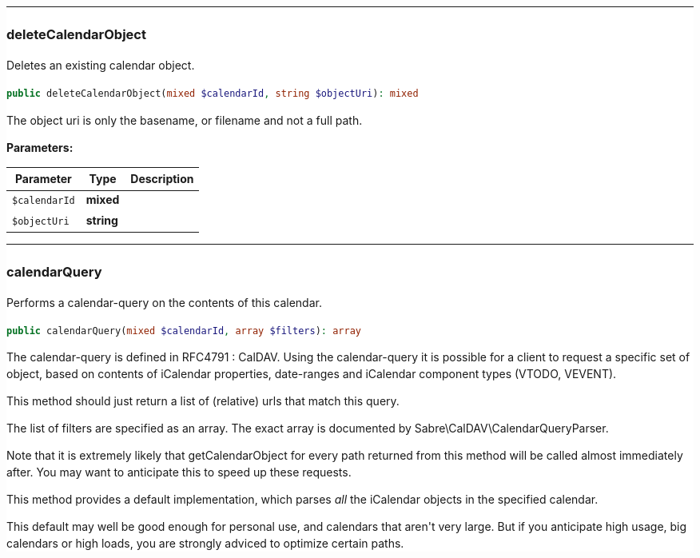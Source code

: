



***

### deleteCalendarObject

Deletes an existing calendar object.

```php
public deleteCalendarObject(mixed $calendarId, string $objectUri): mixed
```

The object uri is only the basename, or filename and not a full path.






**Parameters:**

| Parameter | Type | Description |
|-----------|------|-------------|
| `$calendarId` | **mixed** |  |
| `$objectUri` | **string** |  |





***

### calendarQuery

Performs a calendar-query on the contents of this calendar.

```php
public calendarQuery(mixed $calendarId, array $filters): array
```

The calendar-query is defined in RFC4791 : CalDAV. Using the
calendar-query it is possible for a client to request a specific set of
object, based on contents of iCalendar properties, date-ranges and
iCalendar component types (VTODO, VEVENT).

This method should just return a list of (relative) urls that match this
query.

The list of filters are specified as an array. The exact array is
documented by Sabre\CalDAV\CalendarQueryParser.

Note that it is extremely likely that getCalendarObject for every path
returned from this method will be called almost immediately after. You
may want to anticipate this to speed up these requests.

This method provides a default implementation, which parses *all* the
iCalendar objects in the specified calendar.

This default may well be good enough for personal use, and calendars
that aren't very large. But if you anticipate high usage, big calendars
or high loads, you are strongly adviced to optimize certain paths.
